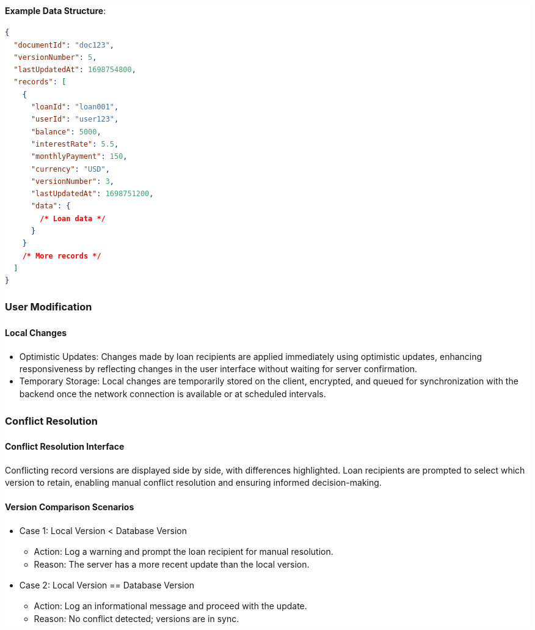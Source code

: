 **Example Data Structure**:

```json
{
  "documentId": "doc123",
  "versionNumber": 5,
  "lastUpdatedAt": 1698754800,
  "records": [
    {
      "loanId": "loan001",
      "userId": "user123",
      "balance": 5000,
      "interestRate": 5.5,
      "monthlyPayment": 150,
      "currency": "USD",
      "versionNumber": 3,
      "lastUpdatedAt": 1698751200,
      "data": {
        /* Loan data */
      }
    }
    /* More records */
  ]
}
```

### User Modification

#### Local Changes

- Optimistic Updates: Changes made by loan recipients are applied immediately using optimistic updates, enhancing responsiveness by reflecting changes in the user interface without waiting for server confirmation.
- Temporary Storage: Local changes are temporarily stored on the client, encrypted, and queued for synchronization with the backend once the network connection is available or at scheduled intervals.

### Conflict Resolution

#### Conflict Resolution Interface

Conflicting record versions are displayed side by side, with differences highlighted. Loan recipients are prompted to select which version to retain, enabling manual conflict resolution and ensuring informed decision-making.

#### Version Comparison Scenarios

- Case 1: Local Version < Database Version

  - Action: Log a warning and prompt the loan recipient for manual resolution.
  - Reason: The server has a more recent update than the local version.

- Case 2: Local Version == Database Version

  - Action: Log an informational message and proceed with the update.
  - Reason: No conflict detected; versions are in sync.
